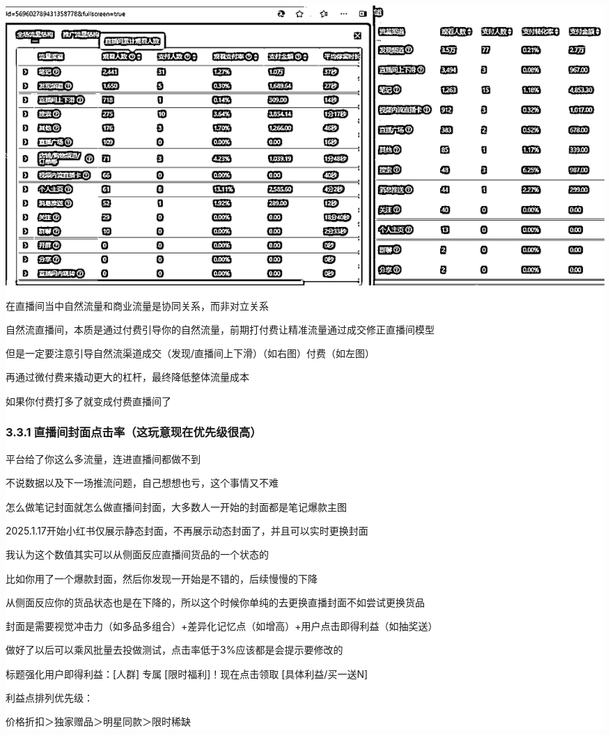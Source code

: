 ![](img/b24d1e31c73e47f1235e61098d1e8f06.png)

在直播间当中自然流量和商业流量是协同关系，而非对立关系

自然流直播间，本质是通过付费引导你的自然流量，前期打付费让精准流量通过成交修正直播间模型

但是一定要注意引导自然流渠道成交（发现/直播间上下滑）（如右图）付费（如左图）

再通过微付费来撬动更大的杠杆，最终降低整体流量成本

如果你付费打多了就变成付费直播间了

### 3.3.1 直播间封面点击率（这玩意现在优先级很高）

平台给了你这么多流量，连进直播间都做不到

不说数据以及下一场推流问题，自己想想也亏，这个事情又不难

怎么做笔记封面就怎么做直播间封面，大多数人一开始的封面都是笔记爆款主图

2025.1.17开始小红书仅展示静态封面，不再展示动态封面了，并且可以实时更换封面

我认为这个数值其实可以从侧面反应直播间货品的一个状态的

比如你用了一个爆款封面，然后你发现一开始是不错的，后续慢慢的下降

从侧面反应你的货品状态也是在下降的，所以这个时候你单纯的去更换直播封面不如尝试更换货品

封面是需要视觉冲击力（如多品多组合）+差异化记忆点（如增高）+用户点击即得利益（如抽奖送）

做好了以后可以乘风批量去投做测试，点击率低于3%应该都是会提示要修改的

标题强化用户即得利益：[人群] 专属 [限时福利]！现在点击领取 [具体利益/买一送N]

利益点排列优先级：

价格折扣＞独家赠品＞明星同款＞限时稀缺
